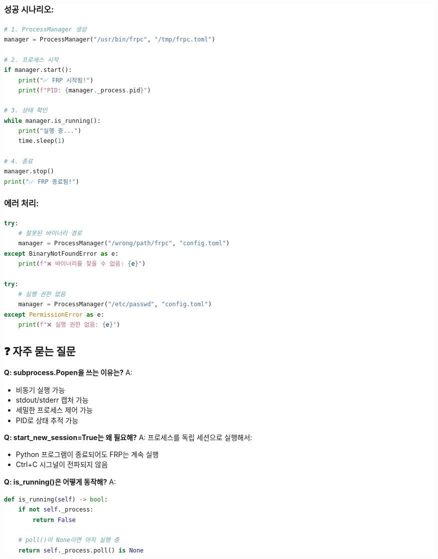 ### 성공 시나리오:
```python
# 1. ProcessManager 생성
manager = ProcessManager("/usr/bin/frpc", "/tmp/frpc.toml")

# 2. 프로세스 시작
if manager.start():
    print("✅ FRP 시작됨!")
    print(f"PID: {manager._process.pid}")

# 3. 상태 확인
while manager.is_running():
    print("실행 중...")
    time.sleep(1)

# 4. 종료
manager.stop()
print("✅ FRP 종료됨!")
```

### 에러 처리:
```python
try:
    # 잘못된 바이너리 경로
    manager = ProcessManager("/wrong/path/frpc", "config.toml")
except BinaryNotFoundError as e:
    print(f"❌ 바이너리를 찾을 수 없음: {e}")

try:
    # 실행 권한 없음
    manager = ProcessManager("/etc/passwd", "config.toml")
except PermissionError as e:
    print(f"❌ 실행 권한 없음: {e}")
```

## ❓ 자주 묻는 질문

**Q: subprocess.Popen을 쓰는 이유는?**
A:
- 비동기 실행 가능
- stdout/stderr 캡처 가능
- 세밀한 프로세스 제어 가능
- PID로 상태 추적 가능

**Q: start_new_session=True는 왜 필요해?**
A: 프로세스를 독립 세션으로 실행해서:
- Python 프로그램이 종료되어도 FRP는 계속 실행
- Ctrl+C 시그널이 전파되지 않음

**Q: is_running()은 어떻게 동작해?**
A:
```python
def is_running(self) -> bool:
    if not self._process:
        return False

    # poll()이 None이면 아직 실행 중
    return self._process.poll() is None
```
